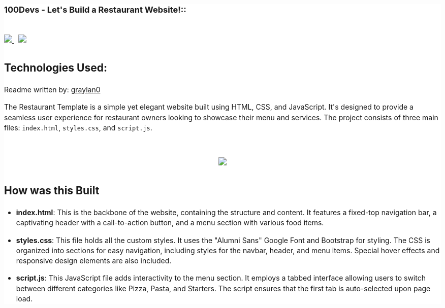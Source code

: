   <h3>100Devs - Let's Build a Restaurant Website!::</h3>
  <br>
    <a href="https://www.youtube.com/@MayanwolfeStreams" target="_blank">
      <img src="https://img.shields.io/badge/YouTube-red?style=plastic&labelColor=black&logo=youtube"/>
    </a>&nbsp
    <a href="https://www.twitch.tv/videos/1928134407" target="_blank">
      <img src="https://img.shields.io/badge/Twitch-945dea?style=plastic&labelColor=black&logo=Twitch&logoColor=%23FFF"/>
    </a>
</div>

<br>

## Technologies Used:

Readme written by: [graylan0](https://github.com/graylan0)

The Restaurant Template is a simple yet elegant website built using HTML, CSS, and JavaScript. It's designed to provide a seamless user experience for restaurant owners looking to showcase their menu and services. The project consists of three main files: `index.html`, `styles.css`, and `script.js`.


<br>

<p align="center">
  <a href="https://skillicons.dev">
    <img src="https://skillicons.dev/icons?i=html,css,js,nodejs,express" />
  </a>
</p>

## How was this Built

- **index.html**: This is the backbone of the website, containing the structure and content. It features a fixed-top navigation bar, a captivating header with a call-to-action button, and a menu section with various food items.

- **styles.css**: This file holds all the custom styles. It uses the "Alumni Sans" Google Font and Bootstrap for styling. The CSS is organized into sections for easy navigation, including styles for the navbar, header, and menu items. Special hover effects and responsive design elements are also included.

- **script.js**: This JavaScript file adds interactivity to the menu section. It employs a tabbed interface allowing users to switch between different categories like Pizza, Pasta, and Starters. The script ensures that the first tab is auto-selected upon page load.


